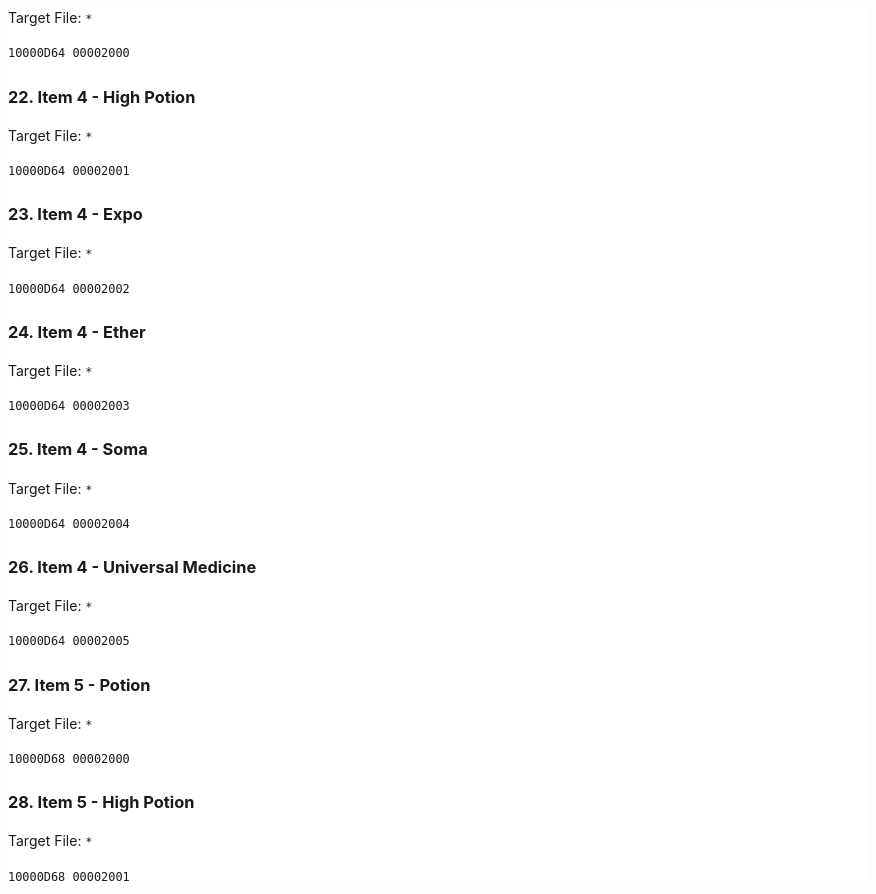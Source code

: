 Target File: `*`

```
10000D64 00002000
```

### 22. Item 4 - High Potion

Target File: `*`

```
10000D64 00002001
```

### 23. Item 4 - Expo

Target File: `*`

```
10000D64 00002002
```

### 24. Item 4 - Ether

Target File: `*`

```
10000D64 00002003
```

### 25. Item 4 - Soma

Target File: `*`

```
10000D64 00002004
```

### 26. Item 4 - Universal Medicine

Target File: `*`

```
10000D64 00002005
```

### 27. Item 5 - Potion

Target File: `*`

```
10000D68 00002000
```

### 28. Item 5 - High Potion

Target File: `*`

```
10000D68 00002001
```
